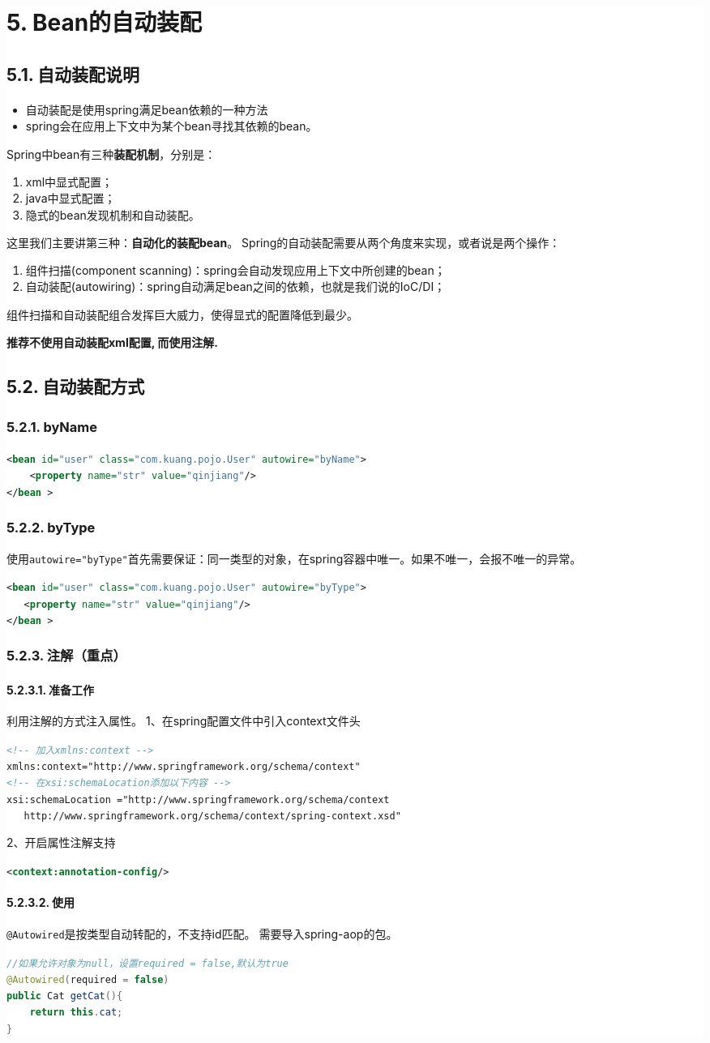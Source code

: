# 5. Bean的自动装配
## 5.1. 自动装配说明
- 自动装配是使用spring满足bean依赖的一种方法
- spring会在应用上下文中为某个bean寻找其依赖的bean。

Spring中bean有三种**装配机制**，分别是：
1. xml中显式配置；
2. java中显式配置；
3. 隐式的bean发现机制和自动装配。

这里我们主要讲第三种：**自动化的装配bean**。
Spring的自动装配需要从两个角度来实现，或者说是两个操作：
1. 组件扫描(component scanning)：spring会自动发现应用上下文中所创建的bean；
2. 自动装配(autowiring)：spring自动满足bean之间的依赖，也就是我们说的IoC/DI；

组件扫描和自动装配组合发挥巨大威力，使得显式的配置降低到最少。

**推荐不使用自动装配xml配置, 而使用注解.**

## 5.2. 自动装配方式
### 5.2.1. byName
```xml
<bean id="user" class="com.kuang.pojo.User" autowire="byName">
    <property name="str" value="qinjiang"/>
</bean >
```


### 5.2.2. byType
使用`autowire="byType"`首先需要保证：同一类型的对象，在spring容器中唯一。如果不唯一，会报不唯一的异常。
```xml
<bean id="user" class="com.kuang.pojo.User" autowire="byType">
   <property name="str" value="qinjiang"/>
</bean >
```

### 5.2.3. 注解（重点）
#### 5.2.3.1. 准备工作
利用注解的方式注入属性。
1、在spring配置文件中引入context文件头
 ```xml
<!-- 加入xmlns:context -->
xmlns:context="http://www.springframework.org/schema/context"
<!-- 在xsi:schemaLocation添加以下内容 -->
xsi:schemaLocation ="http://www.springframework.org/schema/context
    http://www.springframework.org/schema/context/spring-context.xsd"
 ```
2、开启属性注解支持
```xml
<context:annotation-config/>
 ```
#### 5.2.3.2. 使用
`@Autowired`是按类型自动转配的，不支持id匹配。
需要导入spring-aop的包。
```java
//如果允许对象为null，设置required = false,默认为true
@Autowired(required = false)
public Cat getCat(){
    return this.cat;
}
```
